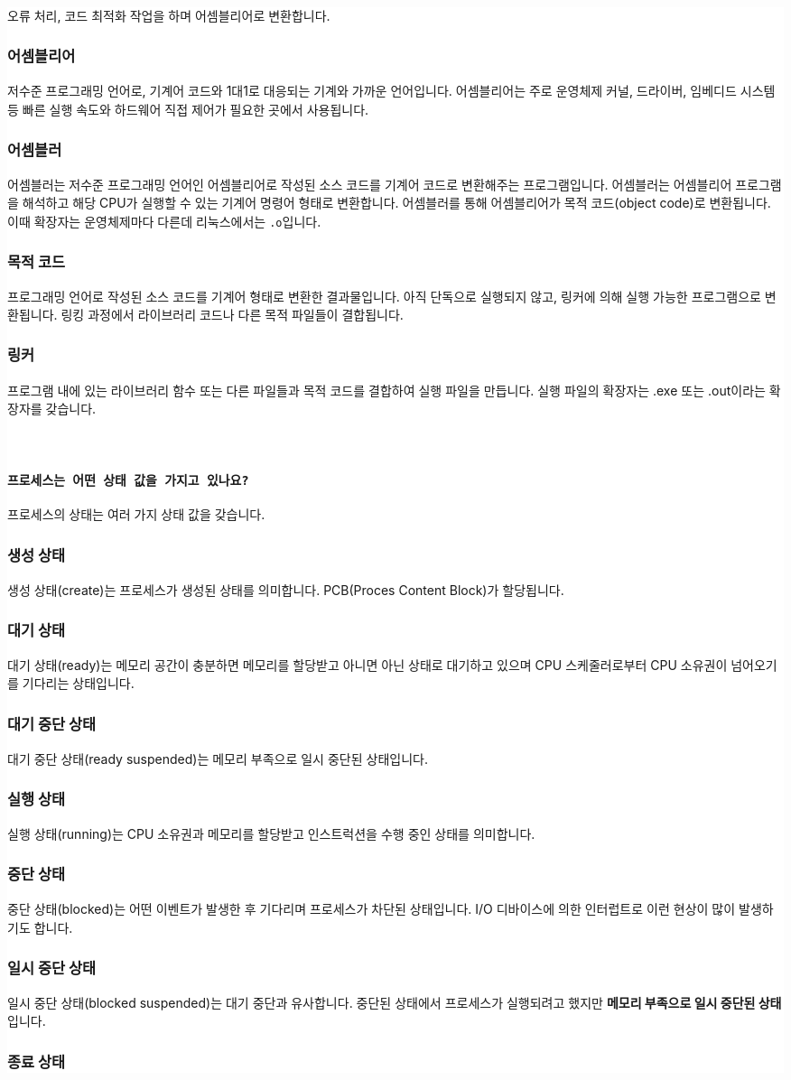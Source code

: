 오류 처리, 코드 최적화 작업을 하며 어셈블리어로 변환합니다.

### 어셈블리어

저수준 프로그래밍 언어로, 기계어 코드와 1대1로 대응되는 기계와 가까운 언어입니다. 어셈블리어는 주로 운영체제 커널, 드라이버, 임베디드 시스템 등 빠른 실행 속도와 하드웨어 직접 제어가 필요한 곳에서 사용됩니다.

### 어셈블러

어셈블러는 저수준 프로그래밍 언어인 어셈블리어로 작성된 소스 코드를 기계어 코드로 변환해주는 프로그램입니다. 어셈블러는 어셈블리어 프로그램을 해석하고 해당 CPU가 실행할 수 있는 기계어 명령어 형태로 변환합니다.
어셈블러를 통해 어셈블리어가 목적 코드(object code)로 변환됩니다. 이때 확장자는 운영체제마다 다른데 리눅스에서는 `.o`입니다.

### 목적 코드

프로그래밍 언어로 작성된 소스 코드를 기계어 형태로 변환한 결과물입니다. 아직 단독으로 실행되지 않고, 링커에 의해 실행 가능한 프로그램으로 변환됩니다. 링킹 과정에서 라이브러리 코드나 다른 목적 파일들이 결합됩니다.

### 링커

프로그램 내에 있는 라이브러리 함수 또는 다른 파일들과 목적 코드를 결합하여 실행 파일을 만듭니다. 실행 파일의 확장자는 .exe 또는 .out이라는 확장자를 갖습니다.

<br/>

### `프로세스는 어떤 상태 값을 가지고 있나요?`

프로세스의 상태는 여러 가지 상태 값을 갖습니다.

### 생성 상태

생성 상태(create)는 프로세스가 생성된 상태를 의미합니다. PCB(Proces Content Block)가 할당됩니다.

### 대기 상태

대기 상태(ready)는 메모리 공간이 충분하면 메모리를 할당받고 아니면 아닌 상태로 대기하고 있으며 CPU 스케줄러로부터 CPU 소유권이 넘어오기를 기다리는 상태입니다.

### 대기 중단 상태

대기 중단 상태(ready suspended)는 메모리 부족으로 일시 중단된 상태입니다.

### 실행 상태

실행 상태(running)는 CPU 소유권과 메모리를 할당받고 인스트럭션을 수행 중인 상태를 의미합니다.

### 중단 상태

중단 상태(blocked)는 어떤 이벤트가 발생한 후 기다리며 프로세스가 차단된 상태입니다. I/O 디바이스에 의한 인터럽트로 이런 현상이 많이 발생하기도 합니다.

### 일시 중단 상태

일시 중단 상태(blocked suspended)는 대기 중단과 유사합니다. 중단된 상태에서 프로세스가 실행되려고 했지만 **메모리 부족으로 일시 중단된 상태**입니다.

### 종료 상태
